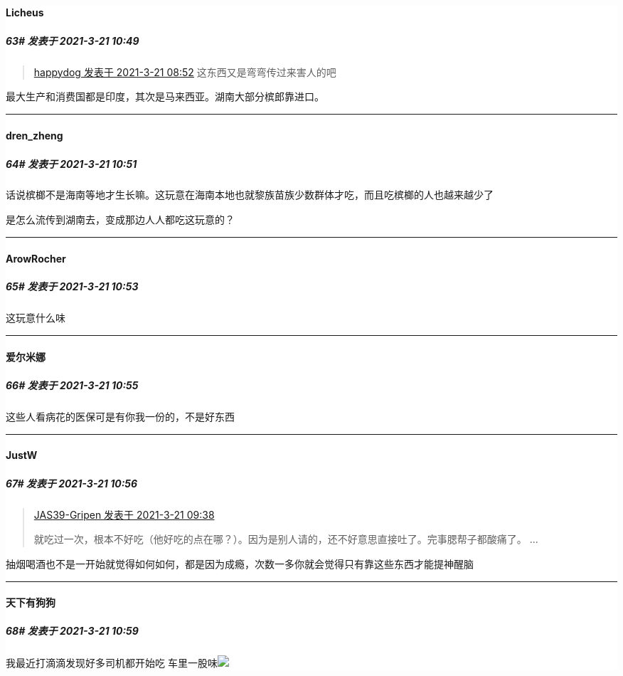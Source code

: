 ####  Licheus  
##### 63#       发表于 2021-3-21 10:49


<blockquote><a href="httphttps://bbs.saraba1st.com/2b/forum.php?mod=redirect&amp;goto=findpost&amp;pid=50689130&amp;ptid=1994208" target="_blank">happydog 发表于 2021-3-21 08:52</a>
这东西又是弯弯传过来害人的吧</blockquote>
最大生产和消费国都是印度，其次是马来西亚。湖南大部分槟郎靠进口。


*****

####  dren_zheng  
##### 64#       发表于 2021-3-21 10:51


话说槟榔不是海南等地才生长嘛。这玩意在海南本地也就黎族苗族少数群体才吃，而且吃槟榔的人也越来越少了

是怎么流传到湖南去，变成那边人人都吃这玩意的？


*****

####  ArowRocher  
##### 65#       发表于 2021-3-21 10:53


这玩意什么味


*****

####  爱尔米娜  
##### 66#       发表于 2021-3-21 10:55


这些人看病花的医保可是有你我一份的，不是好东西


*****

####  JustW  
##### 67#       发表于 2021-3-21 10:56


<blockquote><a href="httphttps://bbs.saraba1st.com/2b/forum.php?mod=redirect&amp;goto=findpost&amp;pid=50689315&amp;ptid=1994208" target="_blank">JAS39-Gripen 发表于 2021-3-21 09:38</a>

就吃过一次，根本不好吃（他好吃的点在哪？）。因为是别人请的，还不好意思直接吐了。完事腮帮子都酸痛了。 ...</blockquote>
抽烟喝酒也不是一开始就觉得如何如何，都是因为成瘾，次数一多你就会觉得只有靠这些东西才能提神醒脑


*****

####  天下有狗狗  
##### 68#       发表于 2021-3-21 10:59


我最近打滴滴发现好多司机都开始吃
车里一股味<img src="https://static.saraba1st.com/image/smiley/face2017/010.png" referrerpolicy="no-referrer">
